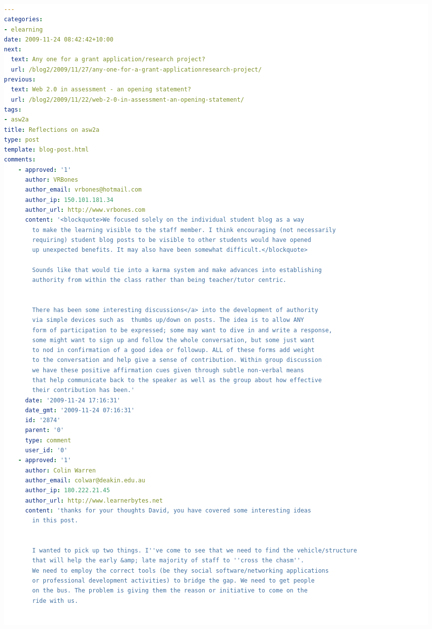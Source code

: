 ```yaml
---
categories:
- elearning
date: 2009-11-24 08:42:42+10:00
next:
  text: Any one for a grant application/research project?
  url: /blog2/2009/11/27/any-one-for-a-grant-applicationresearch-project/
previous:
  text: Web 2.0 in assessment - an opening statement?
  url: /blog2/2009/11/22/web-2-0-in-assessment-an-opening-statement/
tags:
- asw2a
title: Reflections on asw2a
type: post
template: blog-post.html
comments:
    - approved: '1'
      author: VRBones
      author_email: vrbones@hotmail.com
      author_ip: 150.101.181.34
      author_url: http://www.vrbones.com
      content: '<blockquote>We focused solely on the individual student blog as a way
        to make the learning visible to the staff member. I think encouraging (not necessarily
        requiring) student blog posts to be visible to other students would have opened
        up unexpected benefits. It may also have been somewhat difficult.</blockquote>
    
        Sounds like that would tie into a karma system and make advances into establishing
        authority from within the class rather than being teacher/tutor centric.
    
    
        There has been some interesting discussions</a> into the development of authority
        via simple devices such as  thumbs up/down on posts. The idea is to allow ANY
        form of participation to be expressed; some may want to dive in and write a response,
        some might want to sign up and follow the whole conversation, but some just want
        to nod in confirmation of a good idea or followup. ALL of these forms add weight
        to the conversation and help give a sense of contribution. Within group discussion
        we have these positive affirmation cues given through subtle non-verbal means
        that help communicate back to the speaker as well as the group about how effective
        their contribution has been.'
      date: '2009-11-24 17:16:31'
      date_gmt: '2009-11-24 07:16:31'
      id: '2874'
      parent: '0'
      type: comment
      user_id: '0'
    - approved: '1'
      author: Colin Warren
      author_email: colwar@deakin.edu.au
      author_ip: 180.222.21.45
      author_url: http://www.learnerbytes.net
      content: 'thanks for your thoughts David, you have covered some interesting ideas
        in this post.
    
    
        I wanted to pick up two things. I''ve come to see that we need to find the vehicle/structure
        that will help the early &amp; late majority of staff to ''cross the chasm''.
        We need to employ the correct tools (be they social software/networking applications
        or professional development activities) to bridge the gap. We need to get people
        on the bus. The problem is giving them the reason or initiative to come on the
        ride with us.
    
    
```